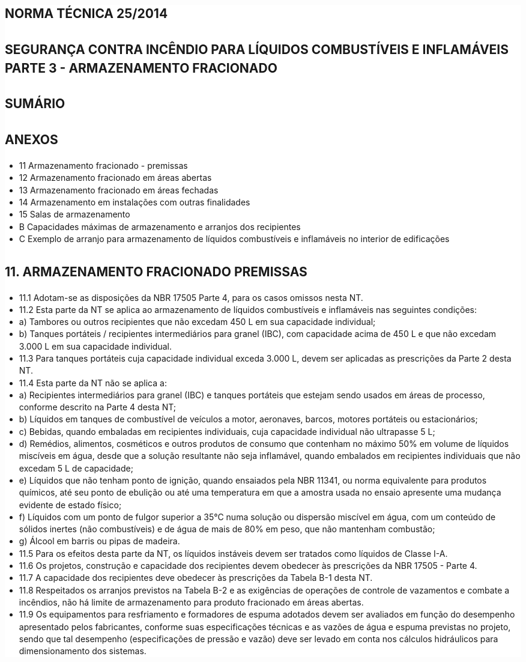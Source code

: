

## NORMA TÉCNICA 25/2014

## SEGURANÇA CONTRA INCÊNDIO PARA LÍQUIDOS COMBUSTÍVEIS E INFLAMÁVEIS PARTE 3 - ARMAZENAMENTO FRACIONADO

## SUMÁRIO

## ANEXOS

- 11 Armazenamento fracionado - premissas
- 12 Armazenamento fracionado em áreas abertas
- 13 Armazenamento fracionado em áreas fechadas
- 14 Armazenamento em instalações com outras finalidades
- 15 Salas de armazenamento
- B Capacidades  máximas  de  armazenamento e arranjos dos recipientes
- C Exemplo  de  arranjo  para  armazenamento de  líquidos  combustíveis  e  inflamáveis  no interior de edificações

## 11. ARMAZENAMENTO FRACIONADO PREMISSAS

- 11.1 Adotam-se as disposições da  NBR 17505 Parte 4, para os casos omissos nesta NT.
- 11.2 Esta parte da NT se aplica ao armazenamento de líquidos combustíveis e inflamáveis nas seguintes condições:
- a) Tambores  ou  outros  recipientes  que  não excedam 450 L em sua capacidade individual;
- b) Tanques portáteis / recipientes intermediários para granel (IBC), com capacidade  acima  de  450  L  e  que  não excedam  3.000  L em  sua  capacidade individual.
- 11.3 Para tanques portáteis cuja capacidade individual exceda 3.000 L, devem ser aplicadas as prescrições da Parte 2 desta NT.
- 11.4 Esta parte da NT não se aplica a:
- a) Recipientes intermediários para granel (IBC) e tanques  portáteis que  estejam sendo  usados  em  áreas  de processo, conforme descrito na Parte 4 desta NT;
- b) Líquidos  em  tanques  de  combustível  de veículos a motor, aeronaves, barcos, motores portáteis ou estacionários;
- c) Bebidas, quando embaladas em recipientes individuais, cuja capacidade individual não ultrapasse 5 L;
- d) Remédios, alimentos, cosméticos e outros produtos  de  consumo  que  contenham  no máximo 50% em volume de líquidos miscíveis  em  água,  desde  que  a  solução resultante não seja inflamável, quando embalados em recipientes individuais que não excedam 5 L de capacidade;
- e) Líquidos que não tenham ponto de ignição, quando ensaiados pela NBR 11341, ou norma equivalente para produtos químicos, até seu ponto de ebulição ou até uma temperatura em que a amostra usada no ensaio apresente uma mudança evidente de estado físico;
- f) Líquidos com um ponto de fulgor superior a 35°C numa solução ou dispersão miscível  em  água,  com  um  conteúdo  de sólidos  inertes  (não  combustíveis)  e  de água de mais de 80% em peso, que não mantenham combustão;
- g) Álcool em barris ou pipas de madeira.
- 11.5 Para os efeitos desta parte da NT, os líquidos instáveis  devem  ser  tratados  como  líquidos  de Classe I-A.
- 11.6 Os  projetos,  construção  e  capacidade  dos recipientes  devem  obedecer  às  prescrições  da NBR 17505 - Parte 4.
- 11.7 A capacidade dos recipientes deve obedecer às prescrições da Tabela B-1 desta NT.
- 11.8 Respeitados os arranjos previstos na Tabela B-2 e as exigências de operações de controle de vazamentos e combate a incêndios, não há limite de  armazenamento  para  produto  fracionado  em áreas abertas.
- 11.9 Os equipamentos para resfriamento e formadores de espuma adotados devem ser avaliados em função do desempenho apresentado pelos  fabricantes,  conforme  suas  especificações técnicas e as vazões de água e espuma previstas no projeto, sendo que tal desempenho (especificações  de  pressão  e  vazão)  deve  ser levado  em  conta  nos  cálculos  hidráulicos  para dimensionamento dos sistemas.
